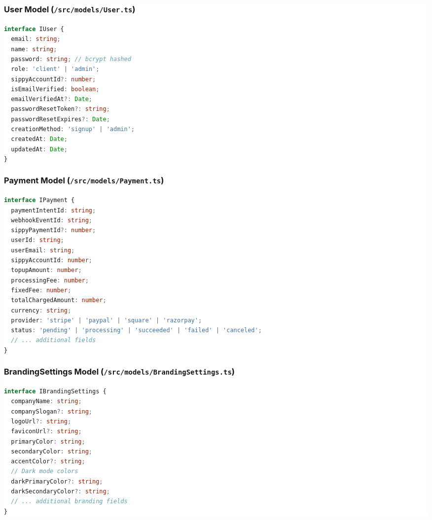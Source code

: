 ### User Model (`/src/models/User.ts`)
```typescript
interface IUser {
  email: string;
  name: string;
  password: string; // bcrypt hashed
  role: 'client' | 'admin';
  sippyAccountId?: number;
  isEmailVerified: boolean;
  emailVerifiedAt?: Date;
  passwordResetToken?: string;
  passwordResetExpires?: Date;
  creationMethod: 'signup' | 'admin';
  createdAt: Date;
  updatedAt: Date;
}
```

### Payment Model (`/src/models/Payment.ts`)
```typescript
interface IPayment {
  paymentIntentId: string;
  webhookEventId: string;
  sippyPaymentId?: number;
  userId: string;
  userEmail: string;
  sippyAccountId: number;
  topupAmount: number;
  processingFee: number;
  fixedFee: number;
  totalChargedAmount: number;
  currency: string;
  provider: 'stripe' | 'paypal' | 'square' | 'razorpay';
  status: 'pending' | 'processing' | 'succeeded' | 'failed' | 'canceled';
  // ... additional fields
}
```

### BrandingSettings Model (`/src/models/BrandingSettings.ts`)
```typescript
interface IBrandingSettings {
  companyName: string;
  companySlogan?: string;
  logoUrl?: string;
  faviconUrl?: string;
  primaryColor: string;
  secondaryColor: string;
  accentColor?: string;
  // Dark mode colors
  darkPrimaryColor?: string;
  darkSecondaryColor?: string;
  // ... additional branding fields
}
```
